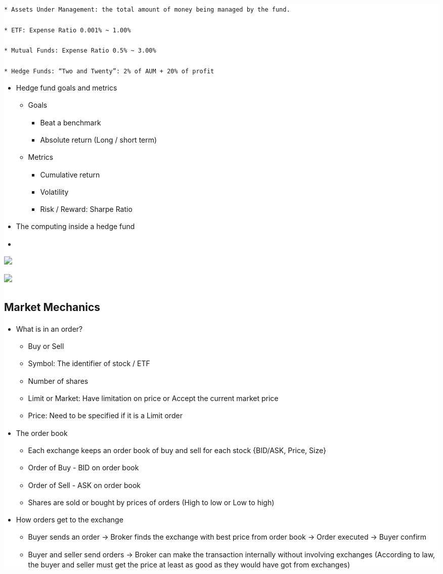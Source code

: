 	* Assets Under Management: the total amount of money being managed by the fund.

	* ETF: Expense Ratio 0.001% ~ 1.00%

	* Mutual Funds: Expense Ratio 0.5% ~ 3.00%

	* Hedge Funds: “Two and Twenty”: 2% of AUM + 20% of profit

* Hedge fund goals and metrics

	* Goals

		* Beat a benchmark

		* Absolute return (Long / short term)

	* Metrics

		* Cumulative return

		* Volatility

		* Risk / Reward: Sharpe Ratio

* The computing inside a hedge fund

* 
![](Machine%20Learning%20for%20Trading%20-%20Part%202/Screen%20Shot%202018-11-06%20at%204.32.59%20PM.png)

![](Machine%20Learning%20for%20Trading%20-%20Part%202/Screen%20Shot%202018-11-06%20at%208.52.08%20PM.png)

## Market Mechanics

* What is in an order?

	* Buy or Sell

	* Symbol: The identifier of stock / ETF

	* Number of shares

	* Limit or Market: Have limitation on price or Accept the current market price

	* Price: Need to be specified if it is a Limit order

* The order book

	* Each exchange keeps an order book of buy and sell for each stock {BID/ASK, Price, Size}

	* Order of Buy - BID on order book

	* Order of Sell - ASK on order book

	* Shares are sold or bought by prices of orders (High to low or Low to high)

* How orders get to the exchange

	* Buyer sends an order -> Broker finds the exchange with best price from order book -> Order executed -> Buyer confirm

	* Buyer and seller send orders -> Broker can make the transaction internally without involving exchanges (According to law, the buyer and seller must get the price at least as good as they would have got from exchanges)
